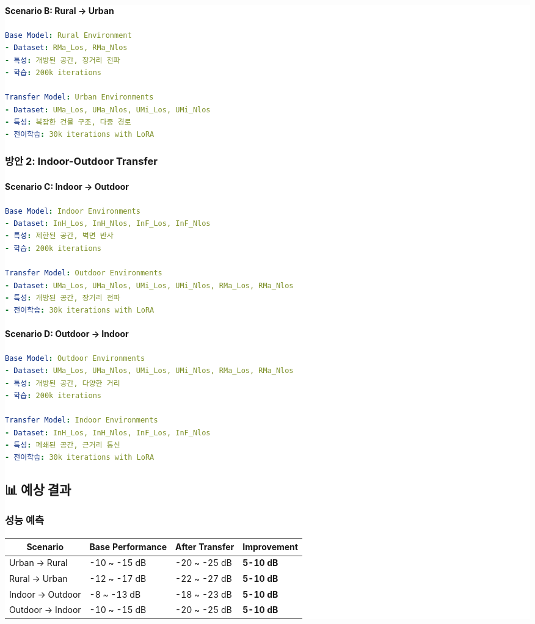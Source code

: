#### **Scenario B: Rural → Urban**
```yaml
Base Model: Rural Environment
- Dataset: RMa_Los, RMa_Nlos
- 특성: 개방된 공간, 장거리 전파
- 학습: 200k iterations

Transfer Model: Urban Environments
- Dataset: UMa_Los, UMa_Nlos, UMi_Los, UMi_Nlos
- 특성: 복잡한 건물 구조, 다중 경로
- 전이학습: 30k iterations with LoRA
```

### **방안 2: Indoor-Outdoor Transfer**

#### **Scenario C: Indoor → Outdoor**
```yaml
Base Model: Indoor Environments  
- Dataset: InH_Los, InH_Nlos, InF_Los, InF_Nlos
- 특성: 제한된 공간, 벽면 반사
- 학습: 200k iterations

Transfer Model: Outdoor Environments
- Dataset: UMa_Los, UMa_Nlos, UMi_Los, UMi_Nlos, RMa_Los, RMa_Nlos
- 특성: 개방된 공간, 장거리 전파
- 전이학습: 30k iterations with LoRA
```

#### **Scenario D: Outdoor → Indoor**
```yaml
Base Model: Outdoor Environments
- Dataset: UMa_Los, UMa_Nlos, UMi_Los, UMi_Nlos, RMa_Los, RMa_Nlos  
- 특성: 개방된 공간, 다양한 거리
- 학습: 200k iterations

Transfer Model: Indoor Environments
- Dataset: InH_Los, InH_Nlos, InF_Los, InF_Nlos
- 특성: 폐쇄된 공간, 근거리 통신
- 전이학습: 30k iterations with LoRA
```

## 📊 **예상 결과**

### **성능 예측**

| Scenario | Base Performance | After Transfer | Improvement |
|----------|------------------|----------------|-------------|
| Urban → Rural | -10 ~ -15 dB | -20 ~ -25 dB | **5-10 dB** |
| Rural → Urban | -12 ~ -17 dB | -22 ~ -27 dB | **5-10 dB** |
| Indoor → Outdoor | -8 ~ -13 dB | -18 ~ -23 dB | **5-10 dB** |
| Outdoor → Indoor | -10 ~ -15 dB | -20 ~ -25 dB | **5-10 dB** |
